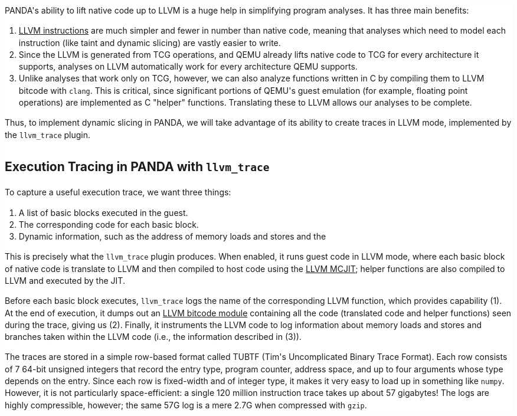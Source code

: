 PANDA's ability to lift native code up to LLVM is a huge help in
simplifying program analyses. It has three main benefits:

1. [LLVM instructions](http://llvm.org/docs/LangRef.html) are much
    simpler and fewer in number than native code, meaning that analyses
    which need to model each instruction (like taint and dynamic
    slicing) are vastly easier to write.
2. Since the LLVM is generated from TCG operations, and QEMU already
   lifts native code to TCG for every architecture it supports, analyses
   on LLVM automatically work for every architecture QEMU supports.
3. Unlike analyses that work only on TCG, however, we can also analyze
   functions written in C by compiling them to LLVM bitcode with
   `clang`. This is critical, since significant portions of QEMU's guest
   emulation (for example, floating point operations) are implemented as
   C "helper" functions. Translating these to LLVM allows our analyses
   to be complete.

Thus, to implement dynamic slicing in PANDA, we will take advantage of
its ability to create traces in LLVM mode, implemented by the
`llvm_trace` plugin.

Execution Tracing in PANDA with `llvm_trace`
--------------------------------------------

To capture a useful execution trace, we want three things:

1. A list of basic blocks executed in the guest.
2. The corresponding code for each basic block.
3. Dynamic information, such as the address of memory loads and stores
   and the 

This is precisely what the `llvm_trace` plugin produces. When enabled,
it runs guest code in LLVM mode, where each basic block of native code
is translate to LLVM and then compiled to host code using the [LLVM
MCJIT](http://llvm.org/docs/MCJITDesignAndImplementation.html); helper
functions are also compiled to LLVM and executed by the JIT.

Before each basic block executes, `llvm_trace` logs the name of the
corresponding LLVM function, which provides capability (1). At the end
of execution, it dumps out an [LLVM bitcode
module](http://llvm.org/docs/BitCodeFormat.html) containing all the code
(translated code and helper functions) seen during the trace, giving us
(2). Finally, it instruments the LLVM code to log information about
memory loads and stores and branches taken within the LLVM code (i.e.,
the information described in (3)).

The traces are stored in a simple row-based format called TUBTF (Tim's
Uncomplicated Binary Trace Format). Each row consists of 7 64-bit
unsigned integers that record the entry type, program counter, address
space, and up to four arguments whose type depends on the entry. Since
each row is fixed-width and of integer type, it makes it very easy to
load up in something like `numpy`. However, it is not particularly
space-efficient: a single 120 million instruction trace takes up about
57 gigabytes! The logs are highly compressible, however; the same 57G
log is a mere 2.7G when compressed with `gzip`.
